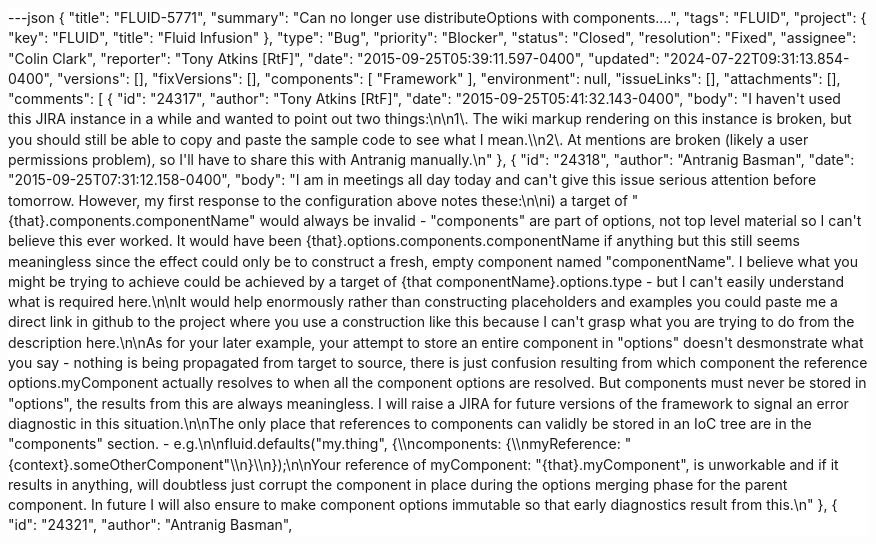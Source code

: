---json
{
  "title": "FLUID-5771",
  "summary": "Can no longer use distributeOptions with components....",
  "tags": "FLUID",
  "project": {
    "key": "FLUID",
    "title": "Fluid Infusion"
  },
  "type": "Bug",
  "priority": "Blocker",
  "status": "Closed",
  "resolution": "Fixed",
  "assignee": "Colin Clark",
  "reporter": "Tony Atkins [RtF]",
  "date": "2015-09-25T05:39:11.597-0400",
  "updated": "2024-07-22T09:31:13.854-0400",
  "versions": [],
  "fixVersions": [],
  "components": [
    "Framework"
  ],
  "environment": null,
  "issueLinks": [],
  "attachments": [],
  "comments": [
    {
      "id": "24317",
      "author": "Tony Atkins [RtF]",
      "date": "2015-09-25T05:41:32.143-0400",
      "body": "I haven't used this JIRA instance in a while and wanted to point out two things:\n\n1\\.  The wiki markup rendering on this instance is broken, but you should still be able to copy and paste the sample code to see what I mean.\\\n2\\. At mentions are broken (likely a user permissions problem), so I'll have to share this with Antranig manually.\n"
    },
    {
      "id": "24318",
      "author": "Antranig Basman",
      "date": "2015-09-25T07:31:12.158-0400",
      "body": "I am in meetings all day today and can't give this issue serious attention before tomorrow. However, my first response to the configuration above notes these:\n\ni) a target of \"{that}.components.componentName\" would always be invalid - \"components\" are part of options, not top level material so I can't believe this ever worked. It would have been {that}.options.components.componentName if anything but this still seems meaningless since the effect could only be to construct a fresh, empty component named \"componentName\". I believe what you might be trying to achieve could be achieved by a target of {that componentName}.options.type - but I can't easily understand what is required here.\n\nIt would help enormously rather than constructing placeholders and examples you could paste me a direct link in github to the project where you use a construction like this because I can't grasp what you are trying to do from the description here.\n\nAs for your later example, your attempt to store an entire component in \"options\" doesn't desmonstrate what you say - nothing is being propagated from target to source, there is just confusion resulting from which component the reference options.myComponent actually resolves to when all the component options are resolved. But components must never be stored in \"options\", the results from this are always meaningless. I will raise a JIRA for future versions of the framework to signal an error diagnostic in this situation.\n\nThe only place that references to components can validly be stored in an IoC tree are in the \"components\" section. - e.g.\n\nfluid.defaults(\"my.thing\", {\\\ncomponents: {\\\nmyReference: \"{context}.someOtherComponent\"\\\n}\\\n});\n\nYour reference of myComponent: \"{that}.myComponent\",  is unworkable and if it results in anything, will doubtless just corrupt the component in place during the options merging phase for the parent component. In future I will also ensure to make component options immutable so that early diagnostics result from this.\n"
    },
    {
      "id": "24321",
      "author": "Antranig Basman",